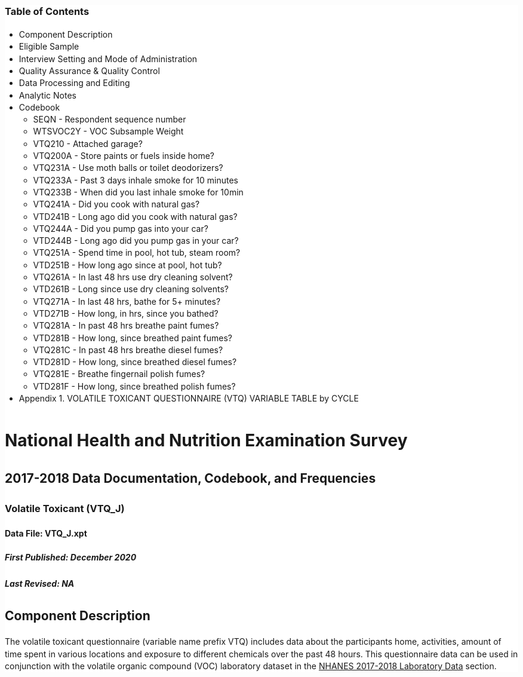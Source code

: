 ### Table of Contents

  * Component Description
  * Eligible Sample
  * Interview Setting and Mode of Administration
  * Quality Assurance & Quality Control
  * Data Processing and Editing
  * Analytic Notes
  * Codebook
    * SEQN - Respondent sequence number
    * WTSVOC2Y - VOC Subsample Weight
    * VTQ210 - Attached garage?
    * VTQ200A - Store paints or fuels inside home?
    * VTQ231A - Use moth balls or toilet deodorizers?
    * VTQ233A - Past 3 days inhale smoke for 10 minutes
    * VTQ233B - When did you last inhale smoke for 10min
    * VTQ241A - Did you cook with natural gas?
    * VTD241B - Long ago did you cook with natural gas?
    * VTQ244A - Did you pump gas into your car?
    * VTD244B - Long ago did you pump gas in your car?
    * VTQ251A - Spend time in pool, hot tub, steam room?
    * VTD251B - How long ago since at pool, hot tub?
    * VTQ261A - In last 48 hrs use dry cleaning solvent?
    * VTD261B - Long since use dry cleaning solvents?
    * VTQ271A - In last 48 hrs, bathe for 5+ minutes?
    * VTD271B - How long, in hrs, since you bathed?
    * VTQ281A - In past 48 hrs breathe paint fumes?
    * VTD281B - How long, since breathed paint fumes?
    * VTQ281C - In past 48 hrs breathe diesel fumes?
    * VTD281D - How long, since breathed diesel fumes?
    * VTQ281E - Breathe fingernail polish fumes?
    * VTD281F - How long, since breathed polish fumes?
  * Appendix 1. VOLATILE TOXICANT QUESTIONNAIRE (VTQ) VARIABLE TABLE by CYCLE

# National Health and Nutrition Examination Survey

## 2017-2018 Data Documentation, Codebook, and Frequencies

### Volatile Toxicant (VTQ_J)

####  Data File: VTQ_J.xpt

##### First Published: December 2020

##### Last Revised: NA

## Component Description

The volatile toxicant questionnaire (variable name prefix VTQ) includes data
about the participants home, activities, amount of time spent in various
locations and exposure to different chemicals over the past 48 hours. This
questionnaire data can be used in conjunction with the volatile organic
compound (VOC) laboratory dataset in the [NHANES 2017-2018 Laboratory
Data](https://wwwn.cdc.gov/nchs/nhanes/Search/DataPage.aspx?Component=Laboratory&CycleBeginYear=2017)
section.
